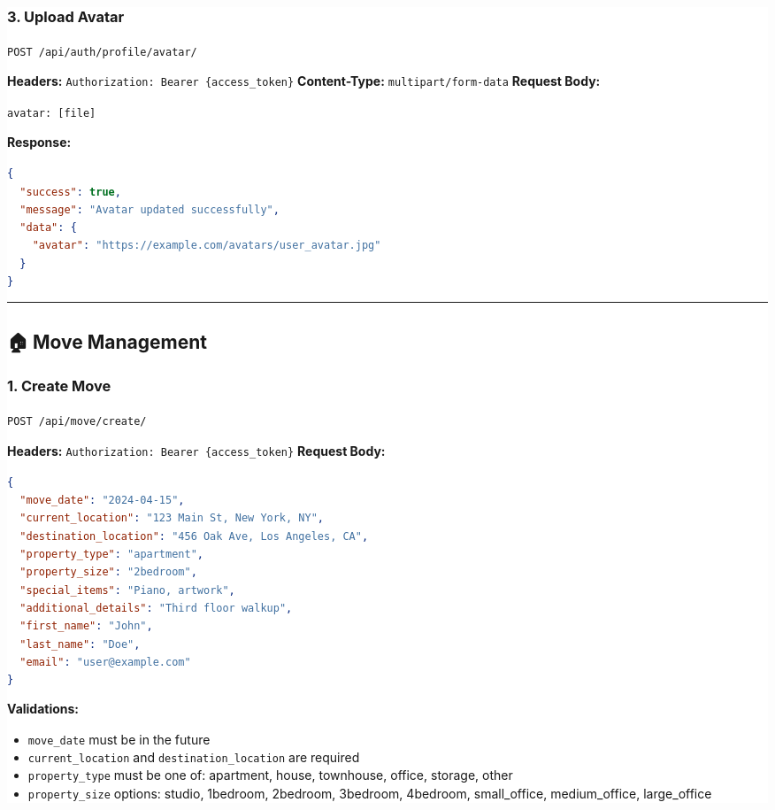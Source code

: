 ### **3. Upload Avatar**
```http
POST /api/auth/profile/avatar/
```
**Headers:** `Authorization: Bearer {access_token}`
**Content-Type:** `multipart/form-data`
**Request Body:**
```
avatar: [file]
```

**Response:**
```json
{
  "success": true,
  "message": "Avatar updated successfully",
  "data": {
    "avatar": "https://example.com/avatars/user_avatar.jpg"
  }
}
```

---

## 🏠 **Move Management**

### **1. Create Move**
```http
POST /api/move/create/
```
**Headers:** `Authorization: Bearer {access_token}`
**Request Body:**
```json
{
  "move_date": "2024-04-15",
  "current_location": "123 Main St, New York, NY",
  "destination_location": "456 Oak Ave, Los Angeles, CA",
  "property_type": "apartment",
  "property_size": "2bedroom",
  "special_items": "Piano, artwork",
  "additional_details": "Third floor walkup",
  "first_name": "John",
  "last_name": "Doe",
  "email": "user@example.com"
}
```

**Validations:**
- `move_date` must be in the future
- `current_location` and `destination_location` are required
- `property_type` must be one of: apartment, house, townhouse, office, storage, other
- `property_size` options: studio, 1bedroom, 2bedroom, 3bedroom, 4bedroom, small_office, medium_office, large_office
